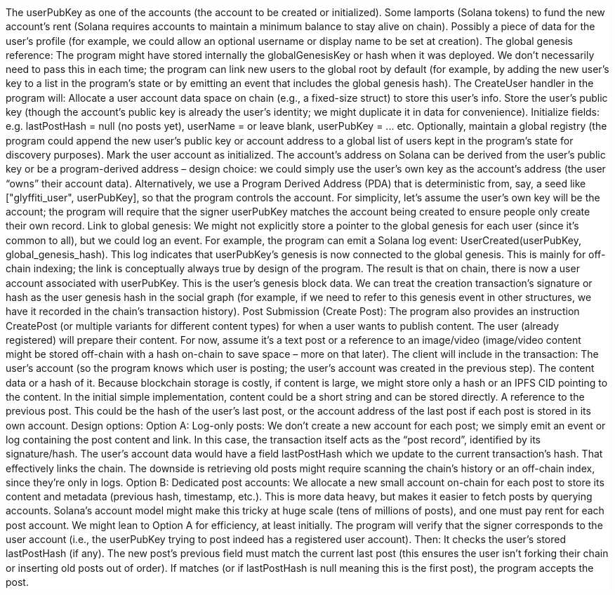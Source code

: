The userPubKey as one of the accounts (the account to be created or initialized).
Some lamports (Solana tokens) to fund the new account’s rent (Solana requires accounts to maintain a minimum balance to stay alive on chain).
Possibly a piece of data for the user’s profile (for example, we could allow an optional username or display name to be set at creation).
The global genesis reference: The program might have stored internally the globalGenesisKey or hash when it was deployed. We don’t necessarily need to pass this in each time; the program can link new users to the global root by default (for example, by adding the new user’s key to a list in the program’s state or by emitting an event that includes the global genesis hash).
The CreateUser handler in the program will:
Allocate a user account data space on chain (e.g., a fixed-size struct) to store this user’s info.
Store the user’s public key (though the account’s public key is already the user’s identity; we might duplicate it in data for convenience).
Initialize fields: e.g. lastPostHash = null (no posts yet), userName = <provided name> or leave blank, userPubKey = ... etc.
Optionally, maintain a global registry (the program could append the new user’s public key or account address to a global list of users kept in the program’s state for discovery purposes).
Mark the user account as initialized. The account’s address on Solana can be derived from the user’s public key or be a program-derived address – design choice: we could simply use the user’s own key as the account’s address (the user “owns” their account data). Alternatively, we use a Program Derived Address (PDA) that is deterministic from, say, a seed like ["glyffiti_user", userPubKey], so that the program controls the account. For simplicity, let’s assume the user’s own key will be the account; the program will require that the signer userPubKey matches the account being created to ensure people only create their own record.
Link to global genesis: We might not explicitly store a pointer to the global genesis for each user (since it’s common to all), but we could log an event. For example, the program can emit a Solana log event: UserCreated(userPubKey, global_genesis_hash). This log indicates that userPubKey’s genesis is now connected to the global genesis. This is mainly for off-chain indexing; the link is conceptually always true by design of the program.
The result is that on chain, there is now a user account associated with userPubKey. This is the user’s genesis block data. We can treat the creation transaction’s signature or hash as the user genesis hash in the social graph (for example, if we need to refer to this genesis event in other structures, we have it recorded in the chain’s transaction history).
Post Submission (Create Post): The program also provides an instruction CreatePost (or multiple variants for different content types) for when a user wants to publish content.
The user (already registered) will prepare their content. For now, assume it’s a text post or a reference to an image/video (image/video content might be stored off-chain with a hash on-chain to save space – more on that later).
The client will include in the transaction:
The user’s account (so the program knows which user is posting; the user’s account was created in the previous step).
The content data or a hash of it. Because blockchain storage is costly, if content is large, we might store only a hash or an IPFS CID pointing to the content. In the initial simple implementation, content could be a short string and can be stored directly.
A reference to the previous post. This could be the hash of the user’s last post, or the account address of the last post if each post is stored in its own account. Design options:
Option A: Log-only posts: We don’t create a new account for each post; we simply emit an event or log containing the post content and link. In this case, the transaction itself acts as the “post record”, identified by its signature/hash. The user’s account data would have a field lastPostHash which we update to the current transaction’s hash. That effectively links the chain. The downside is retrieving old posts might require scanning the chain’s history or an off-chain index, since they’re only in logs.
Option B: Dedicated post accounts: We allocate a new small account on-chain for each post to store its content and metadata (previous hash, timestamp, etc.). This is more data heavy, but makes it easier to fetch posts by querying accounts. Solana’s account model might make this tricky at huge scale (tens of millions of posts), and one must pay rent for each post account. We might lean to Option A for efficiency, at least initially.
The program will verify that the signer corresponds to the user account (i.e., the userPubKey trying to post indeed has a registered user account). Then:
It checks the user’s stored lastPostHash (if any). The new post’s previous field must match the current last post (this ensures the user isn’t forking their chain or inserting old posts out of order).
If matches (or if lastPostHash is null meaning this is the first post), the program accepts the post.